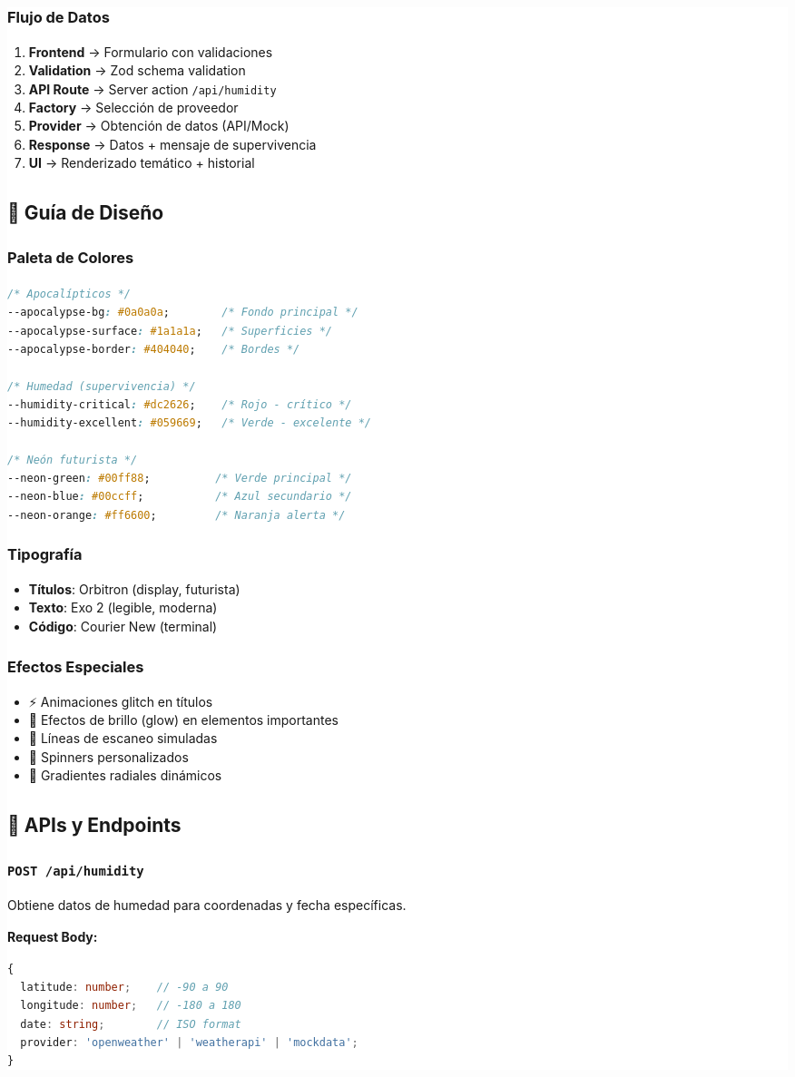 ### Flujo de Datos

1. **Frontend** → Formulario con validaciones
2. **Validation** → Zod schema validation  
3. **API Route** → Server action `/api/humidity`
4. **Factory** → Selección de proveedor
5. **Provider** → Obtención de datos (API/Mock)
6. **Response** → Datos + mensaje de supervivencia
7. **UI** → Renderizado temático + historial

## 🎨 Guía de Diseño

### Paleta de Colores
```css
/* Apocalípticos */
--apocalypse-bg: #0a0a0a;        /* Fondo principal */
--apocalypse-surface: #1a1a1a;   /* Superficies */
--apocalypse-border: #404040;    /* Bordes */

/* Humedad (supervivencia) */
--humidity-critical: #dc2626;    /* Rojo - crítico */
--humidity-excellent: #059669;   /* Verde - excelente */

/* Neón futurista */
--neon-green: #00ff88;          /* Verde principal */
--neon-blue: #00ccff;           /* Azul secundario */
--neon-orange: #ff6600;         /* Naranja alerta */
```

### Tipografía
- **Títulos**: Orbitron (display, futurista)
- **Texto**: Exo 2 (legible, moderna)
- **Código**: Courier New (terminal)

### Efectos Especiales
- ⚡ Animaciones glitch en títulos
- 💫 Efectos de brillo (glow) en elementos importantes
- 📡 Líneas de escaneo simuladas
- 🔄 Spinners personalizados
- 🌊 Gradientes radiales dinámicos

## 🔧 APIs y Endpoints

### `POST /api/humidity`

Obtiene datos de humedad para coordenadas y fecha específicas.

**Request Body:**
```typescript
{
  latitude: number;    // -90 a 90
  longitude: number;   // -180 a 180  
  date: string;        // ISO format
  provider: 'openweather' | 'weatherapi' | 'mockdata';
}
```
